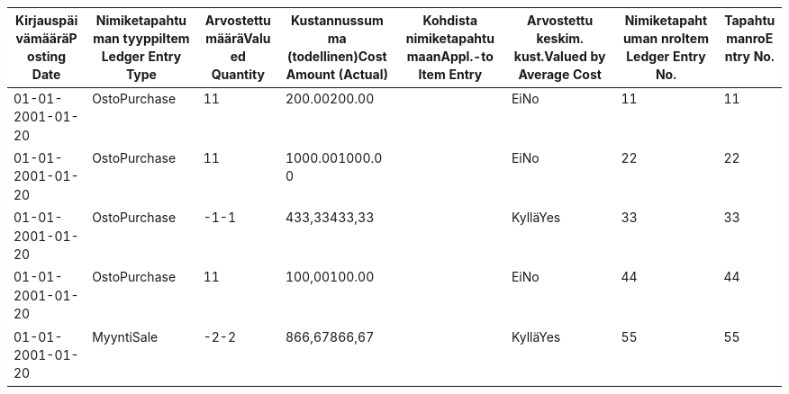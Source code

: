 |<span data-ttu-id="9e6b2-311">Kirjauspäivämäärä</span><span class="sxs-lookup"><span data-stu-id="9e6b2-311">Posting Date</span></span>|<span data-ttu-id="9e6b2-312">Nimiketapahtuman tyyppi</span><span class="sxs-lookup"><span data-stu-id="9e6b2-312">Item Ledger Entry Type</span></span>|<span data-ttu-id="9e6b2-313">Arvostettu määrä</span><span class="sxs-lookup"><span data-stu-id="9e6b2-313">Valued Quantity</span></span>|<span data-ttu-id="9e6b2-314">Kustannussumma (todellinen)</span><span class="sxs-lookup"><span data-stu-id="9e6b2-314">Cost Amount (Actual)</span></span>|<span data-ttu-id="9e6b2-315">Kohdista nimiketapahtumaan</span><span class="sxs-lookup"><span data-stu-id="9e6b2-315">Appl.-to Item Entry</span></span>|<span data-ttu-id="9e6b2-316">Arvostettu keskim. kust.</span><span class="sxs-lookup"><span data-stu-id="9e6b2-316">Valued by Average Cost</span></span>|<span data-ttu-id="9e6b2-317">Nimiketapahtuman nro</span><span class="sxs-lookup"><span data-stu-id="9e6b2-317">Item Ledger Entry No.</span></span>|<span data-ttu-id="9e6b2-318">Tapahtumanro</span><span class="sxs-lookup"><span data-stu-id="9e6b2-318">Entry No.</span></span>|  
|-------------------------------------|-----------------------------------------------|-----------------------------------------|------------------------------------------------|--------------------------------------------|-------------------------------------------------|-----------------------------------------------|----------------------------------|  
|<span data-ttu-id="9e6b2-319">01-01-20</span><span class="sxs-lookup"><span data-stu-id="9e6b2-319">01-01-20</span></span>|<span data-ttu-id="9e6b2-320">Osto</span><span class="sxs-lookup"><span data-stu-id="9e6b2-320">Purchase</span></span>|<span data-ttu-id="9e6b2-321">1</span><span class="sxs-lookup"><span data-stu-id="9e6b2-321">1</span></span>|<span data-ttu-id="9e6b2-322">200.00</span><span class="sxs-lookup"><span data-stu-id="9e6b2-322">200.00</span></span>||<span data-ttu-id="9e6b2-323">Ei</span><span class="sxs-lookup"><span data-stu-id="9e6b2-323">No</span></span>|<span data-ttu-id="9e6b2-324">1</span><span class="sxs-lookup"><span data-stu-id="9e6b2-324">1</span></span>|<span data-ttu-id="9e6b2-325">1</span><span class="sxs-lookup"><span data-stu-id="9e6b2-325">1</span></span>|  
|<span data-ttu-id="9e6b2-326">01-01-20</span><span class="sxs-lookup"><span data-stu-id="9e6b2-326">01-01-20</span></span>|<span data-ttu-id="9e6b2-327">Osto</span><span class="sxs-lookup"><span data-stu-id="9e6b2-327">Purchase</span></span>|<span data-ttu-id="9e6b2-328">1</span><span class="sxs-lookup"><span data-stu-id="9e6b2-328">1</span></span>|<span data-ttu-id="9e6b2-329">1000.00</span><span class="sxs-lookup"><span data-stu-id="9e6b2-329">1000.00</span></span>||<span data-ttu-id="9e6b2-330">Ei</span><span class="sxs-lookup"><span data-stu-id="9e6b2-330">No</span></span>|<span data-ttu-id="9e6b2-331">2</span><span class="sxs-lookup"><span data-stu-id="9e6b2-331">2</span></span>|<span data-ttu-id="9e6b2-332">2</span><span class="sxs-lookup"><span data-stu-id="9e6b2-332">2</span></span>|  
|<span data-ttu-id="9e6b2-333">01-01-20</span><span class="sxs-lookup"><span data-stu-id="9e6b2-333">01-01-20</span></span>|<span data-ttu-id="9e6b2-334">Osto</span><span class="sxs-lookup"><span data-stu-id="9e6b2-334">Purchase</span></span>|<span data-ttu-id="9e6b2-335">-1</span><span class="sxs-lookup"><span data-stu-id="9e6b2-335">-1</span></span>|<span data-ttu-id="9e6b2-336">433,33</span><span class="sxs-lookup"><span data-stu-id="9e6b2-336">433,33</span></span>||<span data-ttu-id="9e6b2-337">Kyllä</span><span class="sxs-lookup"><span data-stu-id="9e6b2-337">Yes</span></span>|<span data-ttu-id="9e6b2-338">3</span><span class="sxs-lookup"><span data-stu-id="9e6b2-338">3</span></span>|<span data-ttu-id="9e6b2-339">3</span><span class="sxs-lookup"><span data-stu-id="9e6b2-339">3</span></span>|  
|<span data-ttu-id="9e6b2-340">01-01-20</span><span class="sxs-lookup"><span data-stu-id="9e6b2-340">01-01-20</span></span>|<span data-ttu-id="9e6b2-341">Osto</span><span class="sxs-lookup"><span data-stu-id="9e6b2-341">Purchase</span></span>|<span data-ttu-id="9e6b2-342">1</span><span class="sxs-lookup"><span data-stu-id="9e6b2-342">1</span></span>|<span data-ttu-id="9e6b2-343">100,00</span><span class="sxs-lookup"><span data-stu-id="9e6b2-343">100.00</span></span>||<span data-ttu-id="9e6b2-344">Ei</span><span class="sxs-lookup"><span data-stu-id="9e6b2-344">No</span></span>|<span data-ttu-id="9e6b2-345">4</span><span class="sxs-lookup"><span data-stu-id="9e6b2-345">4</span></span>|<span data-ttu-id="9e6b2-346">4</span><span class="sxs-lookup"><span data-stu-id="9e6b2-346">4</span></span>|  
|<span data-ttu-id="9e6b2-347">01-01-20</span><span class="sxs-lookup"><span data-stu-id="9e6b2-347">01-01-20</span></span>|<span data-ttu-id="9e6b2-348">Myynti</span><span class="sxs-lookup"><span data-stu-id="9e6b2-348">Sale</span></span>|<span data-ttu-id="9e6b2-349">-2</span><span class="sxs-lookup"><span data-stu-id="9e6b2-349">-2</span></span>|<span data-ttu-id="9e6b2-350">866,67</span><span class="sxs-lookup"><span data-stu-id="9e6b2-350">866,67</span></span>||<span data-ttu-id="9e6b2-351">Kyllä</span><span class="sxs-lookup"><span data-stu-id="9e6b2-351">Yes</span></span>|<span data-ttu-id="9e6b2-352">5</span><span class="sxs-lookup"><span data-stu-id="9e6b2-352">5</span></span>|<span data-ttu-id="9e6b2-353">5</span><span class="sxs-lookup"><span data-stu-id="9e6b2-353">5</span></span>|  
